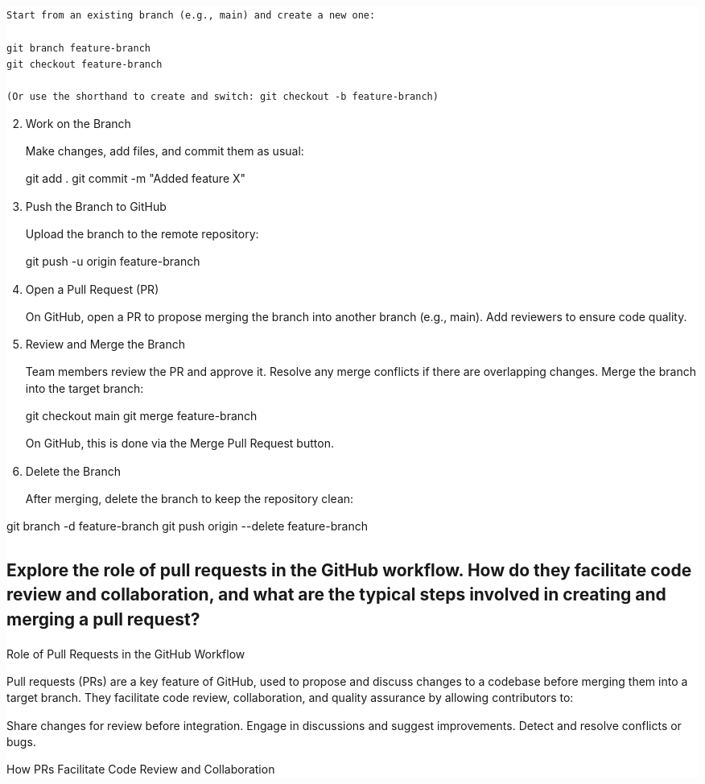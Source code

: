     Start from an existing branch (e.g., main) and create a new one:

    git branch feature-branch
    git checkout feature-branch

    (Or use the shorthand to create and switch: git checkout -b feature-branch)

2. Work on the Branch

    Make changes, add files, and commit them as usual:

    git add .
    git commit -m "Added feature X"

3. Push the Branch to GitHub

    Upload the branch to the remote repository:

    git push -u origin feature-branch

4. Open a Pull Request (PR)

    On GitHub, open a PR to propose merging the branch into another branch (e.g., main).
    Add reviewers to ensure code quality.

5. Review and Merge the Branch

    Team members review the PR and approve it.
    Resolve any merge conflicts if there are overlapping changes.
    Merge the branch into the target branch:

    git checkout main
    git merge feature-branch

    On GitHub, this is done via the Merge Pull Request button.

6. Delete the Branch

    After merging, delete the branch to keep the repository clean:

git branch -d feature-branch
git push origin --delete feature-branch

## Explore the role of pull requests in the GitHub workflow. How do they facilitate code review and collaboration, and what are the typical steps involved in creating and merging a pull request?

Role of Pull Requests in the GitHub Workflow

Pull requests (PRs) are a key feature of GitHub, used to propose and discuss changes to a codebase before merging them into a target branch. They facilitate code review, collaboration, and quality assurance by allowing contributors to:

  Share changes for review before integration.
  Engage in discussions and suggest improvements.
  Detect and resolve conflicts or bugs.

How PRs Facilitate Code Review and Collaboration
